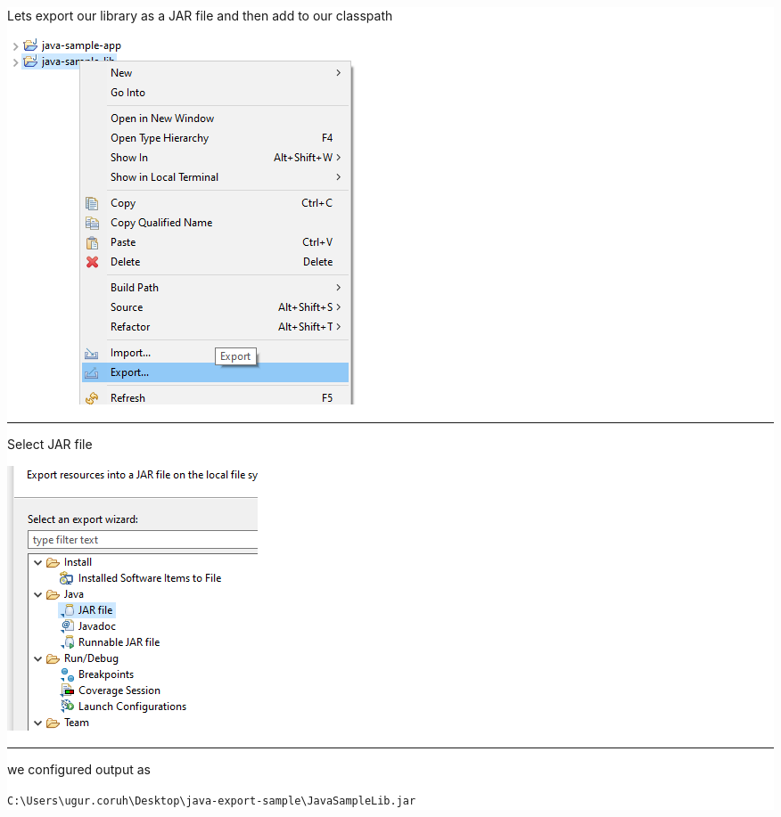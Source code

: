 
Lets export our library as a JAR file and then add to our classpath

![height:500px](assets/2021-10-24-14-30-37-image.png)

---

Select JAR file

![height:500px](assets/2021-10-24-14-30-55-image.png)

---

we configured output as 

```batch
C:\Users\ugur.coruh\Desktop\java-export-sample\JavaSampleLib.jar
```

